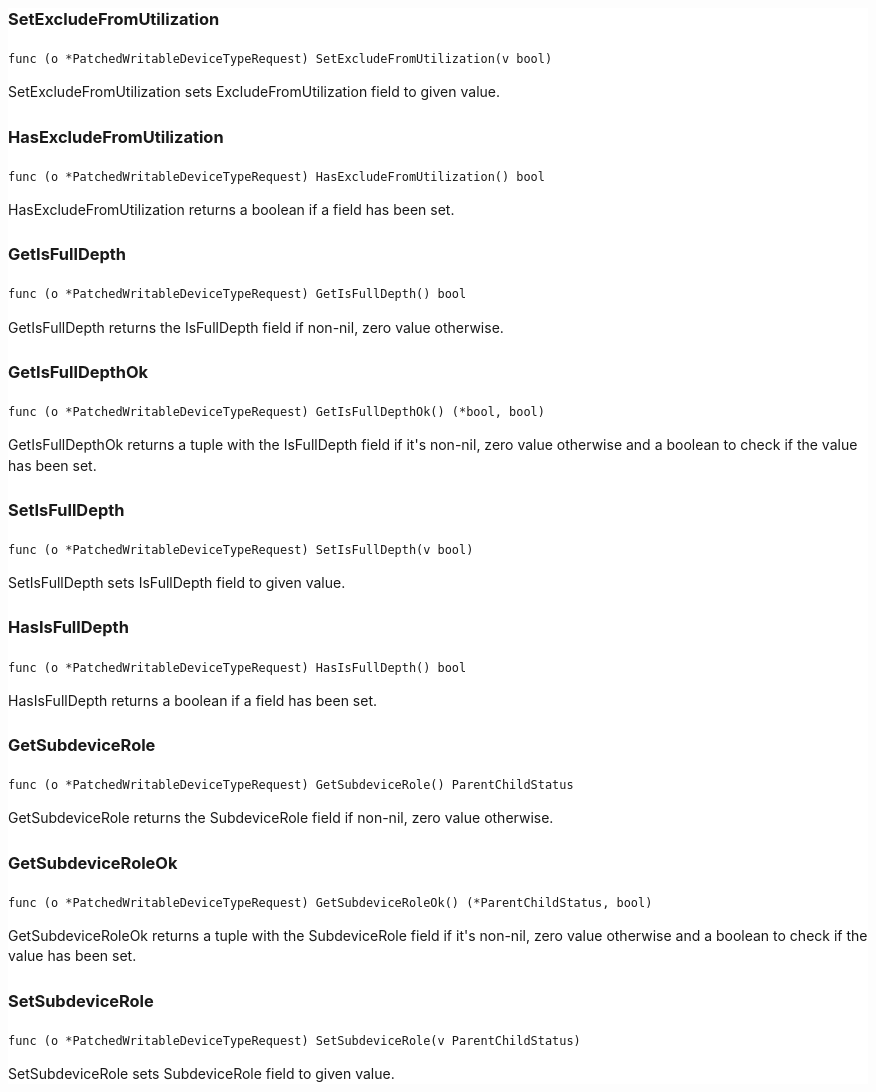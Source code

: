 ### SetExcludeFromUtilization

`func (o *PatchedWritableDeviceTypeRequest) SetExcludeFromUtilization(v bool)`

SetExcludeFromUtilization sets ExcludeFromUtilization field to given value.

### HasExcludeFromUtilization

`func (o *PatchedWritableDeviceTypeRequest) HasExcludeFromUtilization() bool`

HasExcludeFromUtilization returns a boolean if a field has been set.

### GetIsFullDepth

`func (o *PatchedWritableDeviceTypeRequest) GetIsFullDepth() bool`

GetIsFullDepth returns the IsFullDepth field if non-nil, zero value otherwise.

### GetIsFullDepthOk

`func (o *PatchedWritableDeviceTypeRequest) GetIsFullDepthOk() (*bool, bool)`

GetIsFullDepthOk returns a tuple with the IsFullDepth field if it's non-nil, zero value otherwise
and a boolean to check if the value has been set.

### SetIsFullDepth

`func (o *PatchedWritableDeviceTypeRequest) SetIsFullDepth(v bool)`

SetIsFullDepth sets IsFullDepth field to given value.

### HasIsFullDepth

`func (o *PatchedWritableDeviceTypeRequest) HasIsFullDepth() bool`

HasIsFullDepth returns a boolean if a field has been set.

### GetSubdeviceRole

`func (o *PatchedWritableDeviceTypeRequest) GetSubdeviceRole() ParentChildStatus`

GetSubdeviceRole returns the SubdeviceRole field if non-nil, zero value otherwise.

### GetSubdeviceRoleOk

`func (o *PatchedWritableDeviceTypeRequest) GetSubdeviceRoleOk() (*ParentChildStatus, bool)`

GetSubdeviceRoleOk returns a tuple with the SubdeviceRole field if it's non-nil, zero value otherwise
and a boolean to check if the value has been set.

### SetSubdeviceRole

`func (o *PatchedWritableDeviceTypeRequest) SetSubdeviceRole(v ParentChildStatus)`

SetSubdeviceRole sets SubdeviceRole field to given value.
